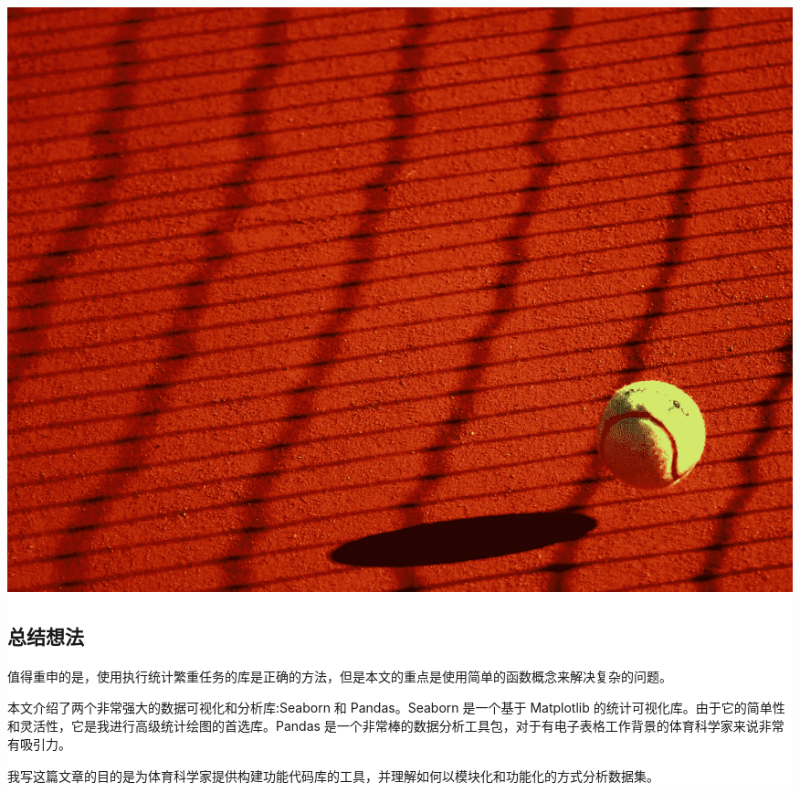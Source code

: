 ![](img/d218f7169c6db10405614926c595fe10.png)

## 总结想法

值得重申的是，使用执行统计繁重任务的库是正确的方法，但是本文的重点是使用简单的函数概念来解决复杂的问题。

本文介绍了两个非常强大的数据可视化和分析库:Seaborn 和 Pandas。Seaborn 是一个基于 Matplotlib 的统计可视化库。由于它的简单性和灵活性，它是我进行高级统计绘图的首选库。Pandas 是一个非常棒的数据分析工具包，对于有电子表格工作背景的体育科学家来说非常有吸引力。

我写这篇文章的目的是为体育科学家提供构建功能代码库的工具，并理解如何以模块化和功能化的方式分析数据集。